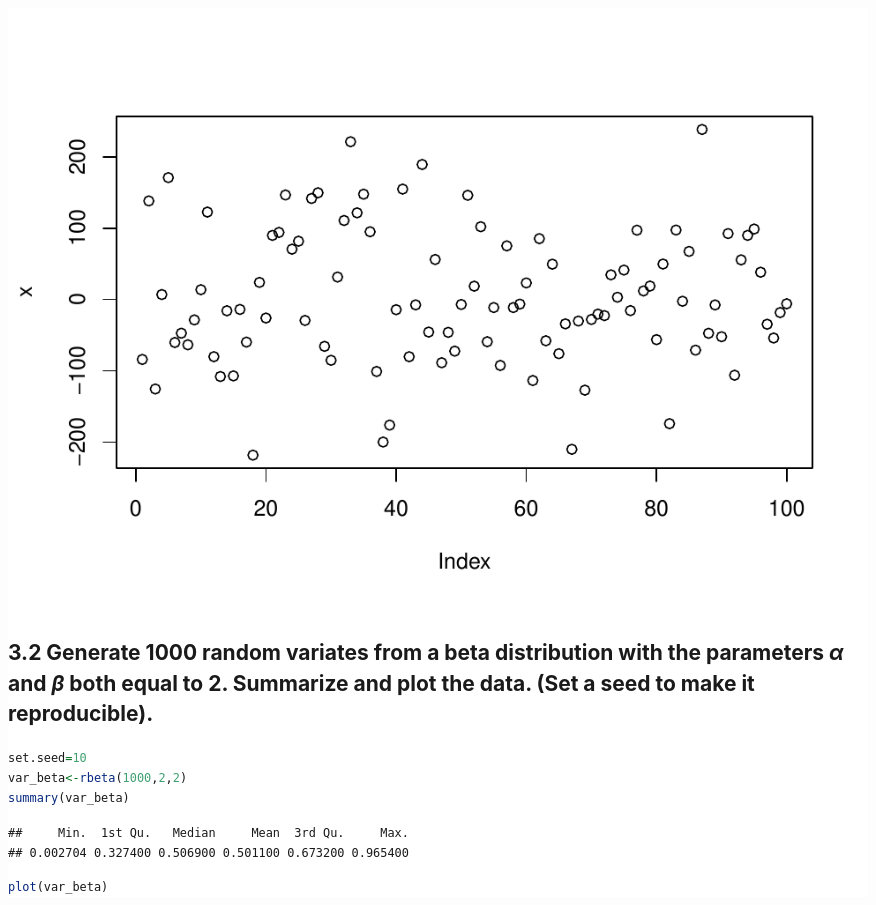 ![](assignment_1_files/figure-latex/unnamed-chunk-5-1.pdf) 





## 3.2 Generate 1000 random variates from a beta distribution with the parameters $\alpha$ and $\beta$ both equal to 2. Summarize and plot the data. (Set a seed to make it reproducible).


```r
set.seed=10
var_beta<-rbeta(1000,2,2)
summary(var_beta)
```

```
##     Min.  1st Qu.   Median     Mean  3rd Qu.     Max. 
## 0.002704 0.327400 0.506900 0.501100 0.673200 0.965400
```

```r
plot(var_beta)
```
